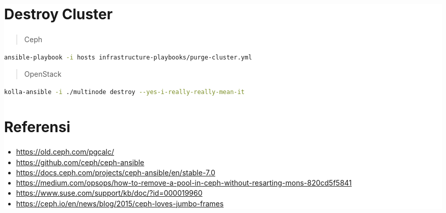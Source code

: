 # Destroy Cluster
> Ceph
```bash
ansible-playbook -i hosts infrastructure-playbooks/purge-cluster.yml
```
> OpenStack
```bash
kolla-ansible -i ./multinode destroy --yes-i-really-really-mean-it
```

# Referensi
- https://old.ceph.com/pgcalc/
- https://github.com/ceph/ceph-ansible
- https://docs.ceph.com/projects/ceph-ansible/en/stable-7.0
- https://medium.com/opsops/how-to-remove-a-pool-in-ceph-without-resarting-mons-820cd5f5841
- https://www.suse.com/support/kb/doc/?id=000019960
- https://ceph.io/en/news/blog/2015/ceph-loves-jumbo-frames 